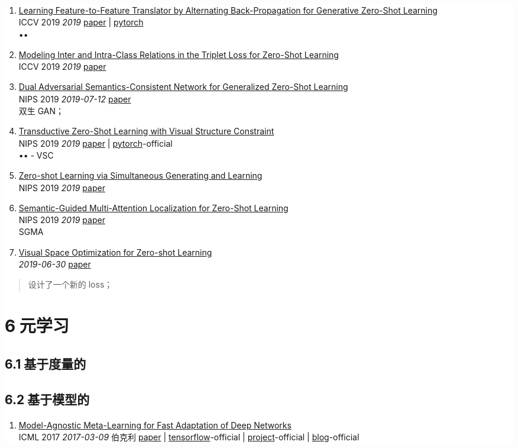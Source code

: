 1. [Learning Feature-to-Feature Translator by Alternating Back-Propagation for Generative Zero-Shot Learning](http://openaccess.thecvf.com/content_ICCV_2019/papers/Zhu_Learning_Feature-to-Feature_Translator_by_Alternating_Back-Propagation_for_Generative_Zero-Shot_Learning_ICCV_2019_paper.pdf)        
ICCV 2019 *2019* [paper](http://openaccess.thecvf.com/content_ICCV_2019/papers/Zhu_Learning_Feature-to-Feature_Translator_by_Alternating_Back-Propagation_for_Generative_Zero-Shot_Learning_ICCV_2019_paper.pdf) | [pytorch](https://github.com/EthanZhu90/ZSL_ABP)       
$\bullet \bullet$     


1. [Modeling Inter and Intra-Class Relations in the Triplet Loss for Zero-Shot Learning](http://openaccess.thecvf.com/content_ICCV_2019/papers/Le_Cacheux_Modeling_Inter_and_Intra-Class_Relations_in_the_Triplet_Loss_for_ICCV_2019_paper.pdf)        
ICCV 2019 *2019* [paper](http://openaccess.thecvf.com/content_ICCV_2019/papers/Le_Cacheux_Modeling_Inter_and_Intra-Class_Relations_in_the_Triplet_Loss_for_ICCV_2019_paper.pdf)    

1. [Dual Adversarial Semantics-Consistent Network for Generalized Zero-Shot Learning](http://cn.arxiv.org/abs/1907.05570)    
NIPS 2019 *2019-07-12* [paper](https://arxiv.org/abs/1907.05570)    
双生 GAN；   

1. [Transductive Zero-Shot Learning with Visual Structure Constraint](http://papers.nips.cc/paper/9188-transductive-zero-shot-learning-with-visual-structure-constraint.pdf)          
NIPS 2019 *2019* [paper](http://papers.nips.cc/paper/9188-transductive-zero-shot-learning-with-visual-structure-constraint.pdf) | [pytorch](https://github.com/raywzy/VSC)-official    
$\bullet \bullet$ - VSC     

1. [Zero-shot Learning via Simultaneous Generating and Learning](http://papers.nips.cc/paper/8300-zero-shot-learning-via-simultaneous-generating-and-learning.pdf)          
NIPS 2019 *2019* [paper](http://papers.nips.cc/paper/8300-zero-shot-learning-via-simultaneous-generating-and-learning.pdf)                

1. [Semantic-Guided Multi-Attention Localization for Zero-Shot Learning](http://papers.nips.cc/paper/9632-semantic-guided-multi-attention-localization-for-zero-shot-learning.pdf)          
NIPS 2019 *2019* [paper](http://papers.nips.cc/paper/9632-semantic-guided-multi-attention-localization-for-zero-shot-learning.pdf)    
SGMA

1. [Visual Space Optimization for Zero-shot Learning](http://cn.arxiv.org/abs/1907.00330)   
*2019-06-30* [paper](https://arxiv.org/abs/1907.00330)     
>设计了一个新的 loss；   



# 6 元学习

## 6.1 基于度量的


## 6.2 基于模型的
1. [Model-Agnostic Meta-Learning for Fast Adaptation of Deep Networks](http://cn.arxiv.org/abs/1703.03400)   
ICML 2017 *2017-03-09* 伯克利 [paper](https://arxiv.org/abs/1703.03400) | [tensorflow](https://github.com/cbfinn/maml)-official | [project](https://sites.google.com/view/maml)-official | [blog](https://bair.berkeley.edu/blog/2017/07/18/learning-to-learn/)-official       
